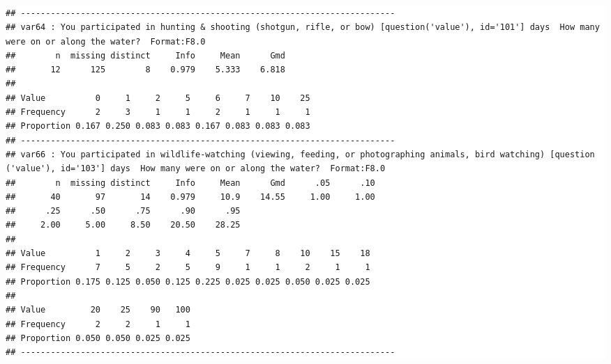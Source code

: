     ## ---------------------------------------------------------------------------
    ## var64 : You participated in hunting & shooting (shotgun, rifle, or bow) [question('value'), id='101'] days  How many were on or along the water?  Format:F8.0 
    ##        n  missing distinct     Info     Mean      Gmd 
    ##       12      125        8    0.979    5.333    6.818 
    ##                                                           
    ## Value          0     1     2     5     6     7    10    25
    ## Frequency      2     3     1     1     2     1     1     1
    ## Proportion 0.167 0.250 0.083 0.083 0.167 0.083 0.083 0.083
    ## ---------------------------------------------------------------------------
    ## var66 : You participated in wildlife-watching (viewing, feeding, or photographing animals, bird watching) [question('value'), id='103'] days  How many were on or along the water?  Format:F8.0 
    ##        n  missing distinct     Info     Mean      Gmd      .05      .10 
    ##       40       97       14    0.979     10.9    14.55     1.00     1.00 
    ##      .25      .50      .75      .90      .95 
    ##     2.00     5.00     8.50    20.50    28.25 
    ##                                                                       
    ## Value          1     2     3     4     5     7     8    10    15    18
    ## Frequency      7     5     2     5     9     1     1     2     1     1
    ## Proportion 0.175 0.125 0.050 0.125 0.225 0.025 0.025 0.050 0.025 0.025
    ##                                   
    ## Value         20    25    90   100
    ## Frequency      2     2     1     1
    ## Proportion 0.050 0.050 0.025 0.025
    ## ---------------------------------------------------------------------------
